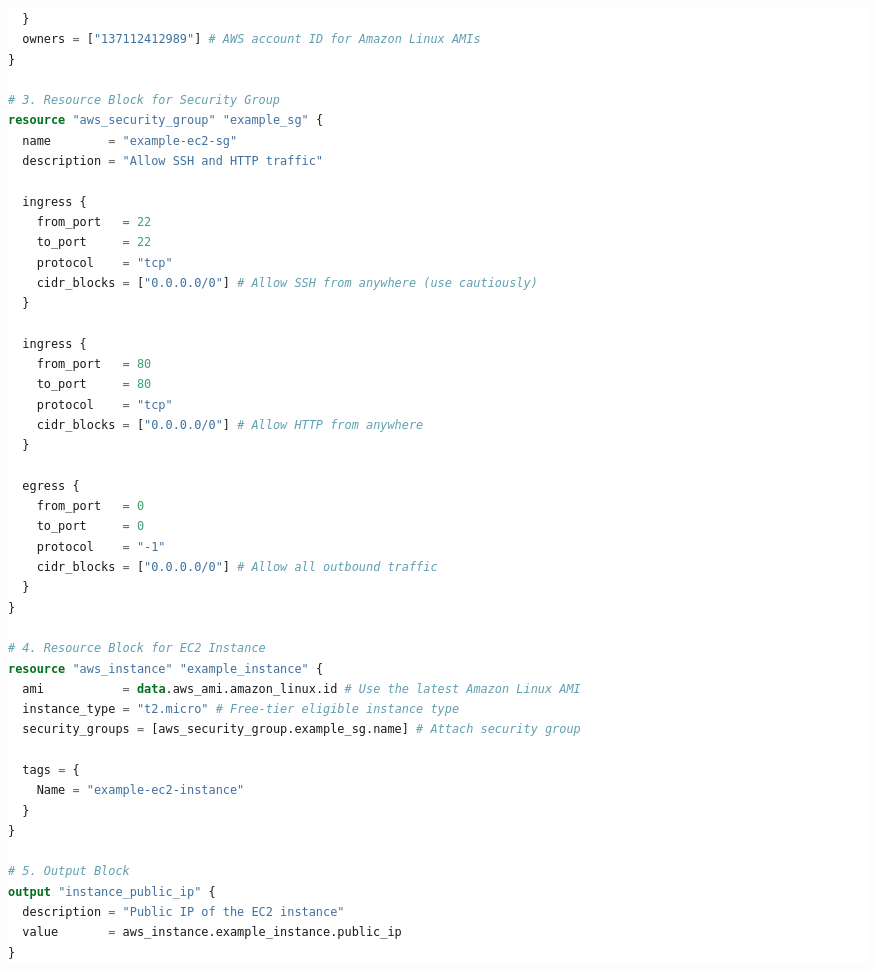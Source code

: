 ```terraform
  }
  owners = ["137112412989"] # AWS account ID for Amazon Linux AMIs
}

# 3. Resource Block for Security Group
resource "aws_security_group" "example_sg" {
  name        = "example-ec2-sg"
  description = "Allow SSH and HTTP traffic"

  ingress {
    from_port   = 22
    to_port     = 22
    protocol    = "tcp"
    cidr_blocks = ["0.0.0.0/0"] # Allow SSH from anywhere (use cautiously)
  }

  ingress {
    from_port   = 80
    to_port     = 80
    protocol    = "tcp"
    cidr_blocks = ["0.0.0.0/0"] # Allow HTTP from anywhere
  }

  egress {
    from_port   = 0
    to_port     = 0
    protocol    = "-1"
    cidr_blocks = ["0.0.0.0/0"] # Allow all outbound traffic
  }
}

# 4. Resource Block for EC2 Instance
resource "aws_instance" "example_instance" {
  ami           = data.aws_ami.amazon_linux.id # Use the latest Amazon Linux AMI
  instance_type = "t2.micro" # Free-tier eligible instance type
  security_groups = [aws_security_group.example_sg.name] # Attach security group

  tags = {
    Name = "example-ec2-instance"
  }
}

# 5. Output Block
output "instance_public_ip" {
  description = "Public IP of the EC2 instance"
  value       = aws_instance.example_instance.public_ip
}
```